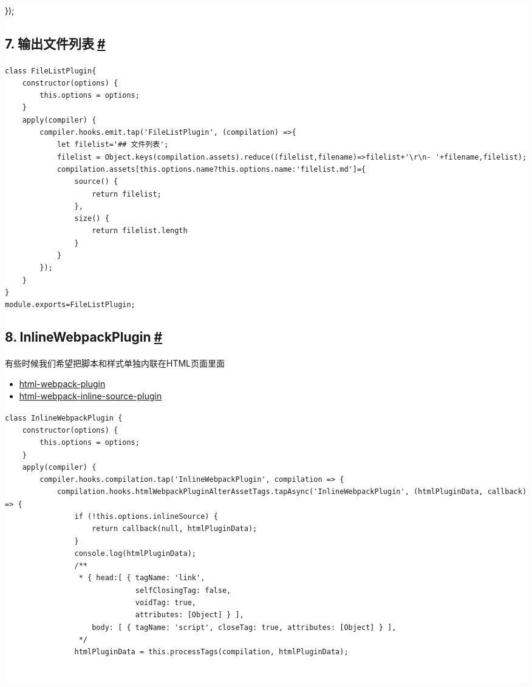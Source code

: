});
</code></pre>
<h2 id="t87. &#x8F93;&#x51FA;&#x6587;&#x4EF6;&#x5217;&#x8868;">7. &#x8F93;&#x51FA;&#x6587;&#x4EF6;&#x5217;&#x8868; <a href="#t87. &#x8F93;&#x51FA;&#x6587;&#x4EF6;&#x5217;&#x8868;"> # </a></h2>
<pre><code class="lang-js"><span class="hljs-class"><span class="hljs-keyword">class</span> <span class="hljs-title">FileListPlugin</span></span>{
    <span class="hljs-keyword">constructor</span>(options) {
        <span class="hljs-keyword">this</span>.options = options;
    }
    apply(compiler) {
        compiler.hooks.emit.tap(<span class="hljs-string">&apos;FileListPlugin&apos;</span>, (compilation) =&gt;{
            <span class="hljs-keyword">let</span> filelist=<span class="hljs-string">&apos;## &#x6587;&#x4EF6;&#x5217;&#x8868;&apos;</span>;
            filelist = <span class="hljs-built_in">Object</span>.keys(compilation.assets).reduce(<span class="hljs-function">(<span class="hljs-params">filelist,filename</span>)=&gt;</span>filelist+<span class="hljs-string">&apos;\r\n- &apos;</span>+filename,filelist);
            compilation.assets[<span class="hljs-keyword">this</span>.options.name?<span class="hljs-keyword">this</span>.options.name:<span class="hljs-string">&apos;filelist.md&apos;</span>]={
                source() {
                    <span class="hljs-keyword">return</span> filelist;
                },
                size() {
                    <span class="hljs-keyword">return</span> filelist.length
                }
            }
        });
    }
}
<span class="hljs-built_in">module</span>.exports=FileListPlugin;
</code></pre>
<h2 id="t98. InlineWebpackPlugin">8. InlineWebpackPlugin <a href="#t98. InlineWebpackPlugin"> # </a></h2>
<p>&#x6709;&#x4E9B;&#x65F6;&#x5019;&#x6211;&#x4EEC;&#x5E0C;&#x671B;&#x628A;&#x811A;&#x672C;&#x548C;&#x6837;&#x5F0F;&#x5355;&#x72EC;&#x5185;&#x8054;&#x5728;HTML&#x9875;&#x9762;&#x91CC;&#x9762;</p>
<ul>
<li><a href="https://github.com/jantimon/html-webpack-plugin">html-webpack-plugin</a></li>
<li><a href="https://github.com/DustinJackson/html-webpack-inline-source-plugin">html-webpack-inline-source-plugin</a></li>
</ul>
<pre><code class="lang-js"><span class="hljs-class"><span class="hljs-keyword">class</span> <span class="hljs-title">InlineWebpackPlugin</span> </span>{
    <span class="hljs-keyword">constructor</span>(options) {
        <span class="hljs-keyword">this</span>.options = options;
    }
    apply(compiler) {
        compiler.hooks.compilation.tap(<span class="hljs-string">&apos;InlineWebpackPlugin&apos;</span>, compilation =&gt; {
            compilation.hooks.htmlWebpackPluginAlterAssetTags.tapAsync(<span class="hljs-string">&apos;InlineWebpackPlugin&apos;</span>, (htmlPluginData, callback) =&gt; {
                <span class="hljs-keyword">if</span> (!<span class="hljs-keyword">this</span>.options.inlineSource) {
                    <span class="hljs-keyword">return</span> callback(<span class="hljs-literal">null</span>, htmlPluginData);
                }
                <span class="hljs-built_in">console</span>.log(htmlPluginData);
                <span class="hljs-comment">/**
                 * { head:[ { tagName: &apos;link&apos;,
                              selfClosingTag: false,
                              voidTag: true,
                              attributes: [Object] } ],
                    body: [ { tagName: &apos;script&apos;, closeTag: true, attributes: [Object] } ],
                 */</span>
                htmlPluginData = <span class="hljs-keyword">this</span>.processTags(compilation, htmlPluginData);